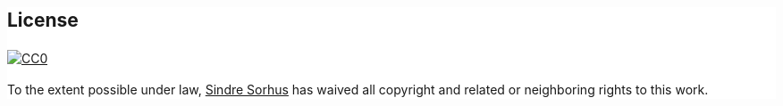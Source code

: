 
## License

[![CC0](http://mirrors.creativecommons.org/presskit/buttons/88x31/svg/cc-zero.svg)](https://creativecommons.org/publicdomain/zero/1.0/)

To the extent possible under law, [Sindre Sorhus](https://sindresorhus.com) has waived all copyright and related or neighboring rights to this work.
